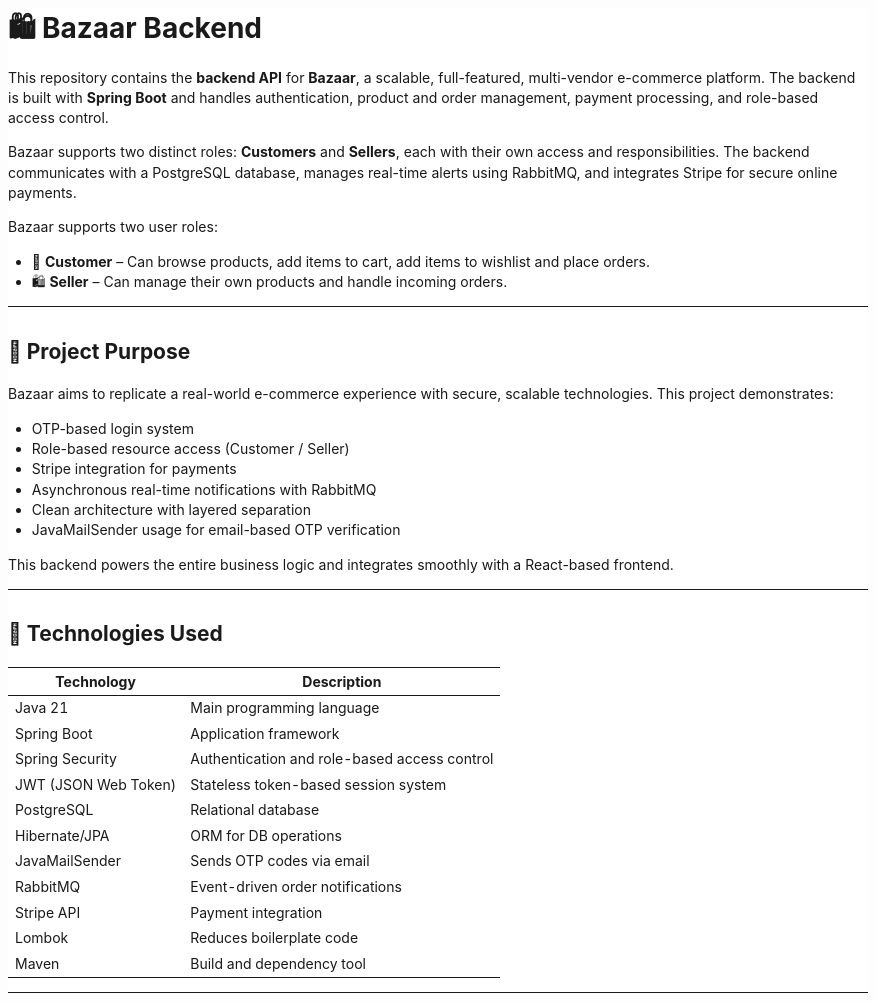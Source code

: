 # 🛍️ Bazaar Backend 

This repository contains the **backend API** for **Bazaar**, a scalable, full-featured, multi-vendor e-commerce platform. The backend is built with **Spring Boot** and handles authentication, product and order management, payment processing, and role-based access control.

Bazaar supports two distinct roles: **Customers** and **Sellers**, each with their own access and responsibilities. The backend communicates with a PostgreSQL database, manages real-time alerts using RabbitMQ, and integrates Stripe for secure online payments.

Bazaar supports two user roles:
- 👤 **Customer** – Can browse products, add items to cart, add items to wishlist and place orders.
- 🛍️ **Seller** – Can manage their own products and handle incoming orders.

---

## 🚀 Project Purpose

Bazaar aims to replicate a real-world e-commerce experience with secure, scalable technologies. This project demonstrates:
- OTP-based login system
- Role-based resource access (Customer / Seller)
- Stripe integration for payments
- Asynchronous real-time notifications with RabbitMQ
- Clean architecture with layered separation
- JavaMailSender usage for email-based OTP verification

This backend powers the entire business logic and integrates smoothly with a React-based frontend.

---

## 🧰 Technologies Used

| Technology         | Description                                        |
|--------------------|----------------------------------------------------|
| Java 21            | Main programming language                          |
| Spring Boot        | Application framework                              |
| Spring Security    | Authentication and role-based access control       |
| JWT (JSON Web Token) | Stateless token-based session system             |
| PostgreSQL         | Relational database                                |
| Hibernate/JPA      | ORM for DB operations                              |
| JavaMailSender     | Sends OTP codes via email                          |
| RabbitMQ           | Event-driven order notifications                   |
| Stripe API         | Payment integration                                |
| Lombok             | Reduces boilerplate code                           |
| Maven              | Build and dependency tool                          |

---